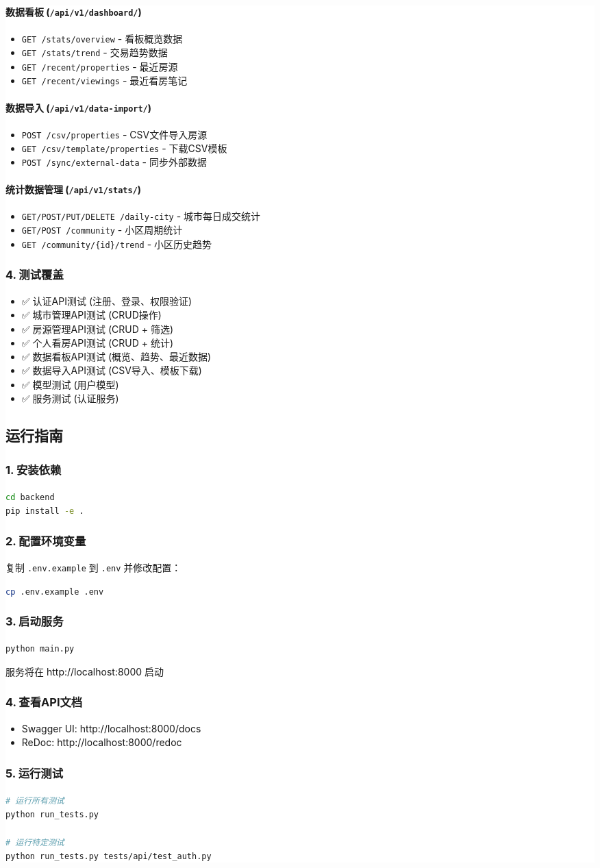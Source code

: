 #### 数据看板 (`/api/v1/dashboard/`)
- `GET /stats/overview` - 看板概览数据
- `GET /stats/trend` - 交易趋势数据
- `GET /recent/properties` - 最近房源
- `GET /recent/viewings` - 最近看房笔记

#### 数据导入 (`/api/v1/data-import/`)
- `POST /csv/properties` - CSV文件导入房源
- `GET /csv/template/properties` - 下载CSV模板
- `POST /sync/external-data` - 同步外部数据

#### 统计数据管理 (`/api/v1/stats/`)
- `GET/POST/PUT/DELETE /daily-city` - 城市每日成交统计
- `GET/POST /community` - 小区周期统计
- `GET /community/{id}/trend` - 小区历史趋势

### 4. 测试覆盖
- ✅ 认证API测试 (注册、登录、权限验证)
- ✅ 城市管理API测试 (CRUD操作)
- ✅ 房源管理API测试 (CRUD + 筛选)
- ✅ 个人看房API测试 (CRUD + 统计)
- ✅ 数据看板API测试 (概览、趋势、最近数据)
- ✅ 数据导入API测试 (CSV导入、模板下载)
- ✅ 模型测试 (用户模型)
- ✅ 服务测试 (认证服务)

## 运行指南

### 1. 安装依赖
```bash
cd backend
pip install -e .
```

### 2. 配置环境变量
复制 `.env.example` 到 `.env` 并修改配置：
```bash
cp .env.example .env
```

### 3. 启动服务
```bash
python main.py
```
服务将在 http://localhost:8000 启动

### 4. 查看API文档
- Swagger UI: http://localhost:8000/docs
- ReDoc: http://localhost:8000/redoc

### 5. 运行测试
```bash
# 运行所有测试
python run_tests.py

# 运行特定测试
python run_tests.py tests/api/test_auth.py
```
